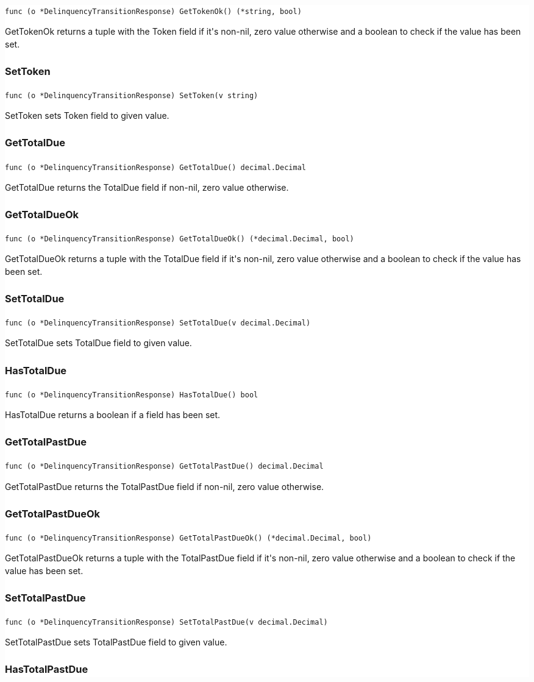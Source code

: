 `func (o *DelinquencyTransitionResponse) GetTokenOk() (*string, bool)`

GetTokenOk returns a tuple with the Token field if it's non-nil, zero value otherwise
and a boolean to check if the value has been set.

### SetToken

`func (o *DelinquencyTransitionResponse) SetToken(v string)`

SetToken sets Token field to given value.


### GetTotalDue

`func (o *DelinquencyTransitionResponse) GetTotalDue() decimal.Decimal`

GetTotalDue returns the TotalDue field if non-nil, zero value otherwise.

### GetTotalDueOk

`func (o *DelinquencyTransitionResponse) GetTotalDueOk() (*decimal.Decimal, bool)`

GetTotalDueOk returns a tuple with the TotalDue field if it's non-nil, zero value otherwise
and a boolean to check if the value has been set.

### SetTotalDue

`func (o *DelinquencyTransitionResponse) SetTotalDue(v decimal.Decimal)`

SetTotalDue sets TotalDue field to given value.

### HasTotalDue

`func (o *DelinquencyTransitionResponse) HasTotalDue() bool`

HasTotalDue returns a boolean if a field has been set.

### GetTotalPastDue

`func (o *DelinquencyTransitionResponse) GetTotalPastDue() decimal.Decimal`

GetTotalPastDue returns the TotalPastDue field if non-nil, zero value otherwise.

### GetTotalPastDueOk

`func (o *DelinquencyTransitionResponse) GetTotalPastDueOk() (*decimal.Decimal, bool)`

GetTotalPastDueOk returns a tuple with the TotalPastDue field if it's non-nil, zero value otherwise
and a boolean to check if the value has been set.

### SetTotalPastDue

`func (o *DelinquencyTransitionResponse) SetTotalPastDue(v decimal.Decimal)`

SetTotalPastDue sets TotalPastDue field to given value.

### HasTotalPastDue

